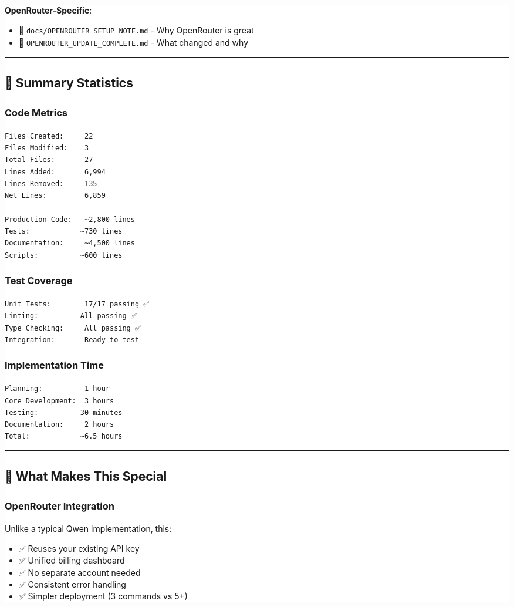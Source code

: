 **OpenRouter-Specific**:
- 🎯 `docs/OPENROUTER_SETUP_NOTE.md` - Why OpenRouter is great
- 📢 `OPENROUTER_UPDATE_COMPLETE.md` - What changed and why

---

## 🎊 Summary Statistics

### Code Metrics
```
Files Created:     22
Files Modified:    3
Total Files:       27
Lines Added:       6,994
Lines Removed:     135
Net Lines:         6,859

Production Code:   ~2,800 lines
Tests:            ~730 lines
Documentation:     ~4,500 lines
Scripts:          ~600 lines
```

### Test Coverage
```
Unit Tests:        17/17 passing ✅
Linting:          All passing ✅
Type Checking:     All passing ✅
Integration:       Ready to test
```

### Implementation Time
```
Planning:          1 hour
Core Development:  3 hours
Testing:          30 minutes
Documentation:     2 hours
Total:            ~6.5 hours
```

---

## 🌟 What Makes This Special

### OpenRouter Integration
Unlike a typical Qwen implementation, this:
- ✅ Reuses your existing API key
- ✅ Unified billing dashboard
- ✅ No separate account needed
- ✅ Consistent error handling
- ✅ Simpler deployment (3 commands vs 5+)
